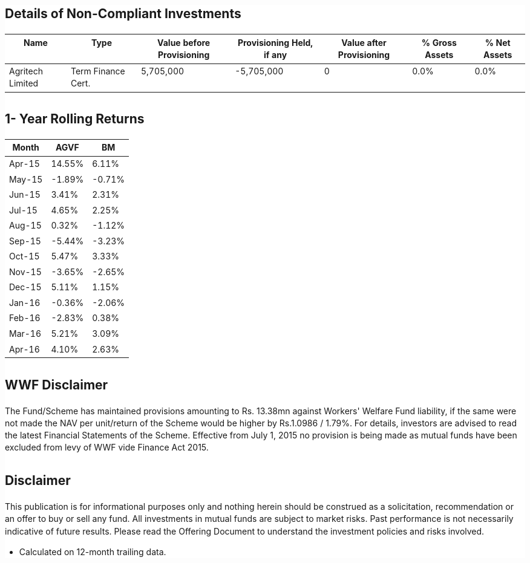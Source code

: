 ## Details of Non-Compliant Investments

| Name             | Type               | Value before Provisioning | Provisioning Held, if any | Value after Provisioning | % Gross Assets | % Net Assets |
| ---------------- | ------------------ | ------------------------- | ------------------------- | ------------------------ | -------------- | ------------ |
| Agritech Limited | Term Finance Cert. | 5,705,000                 | -5,705,000                | 0                        | 0.0%           | 0.0%         |

## 1- Year Rolling Returns

| Month  | AGVF   | BM     |
| ------ | ------ | ------ |
| Apr-15 | 14.55% | 6.11%  |
| May-15 | -1.89% | -0.71% |
| Jun-15 | 3.41%  | 2.31%  |
| Jul-15 | 4.65%  | 2.25%  |
| Aug-15 | 0.32%  | -1.12% |
| Sep-15 | -5.44% | -3.23% |
| Oct-15 | 5.47%  | 3.33%  |
| Nov-15 | -3.65% | -2.65% |
| Dec-15 | 5.11%  | 1.15%  |
| Jan-16 | -0.36% | -2.06% |
| Feb-16 | -2.83% | 0.38%  |
| Mar-16 | 5.21%  | 3.09%  |
| Apr-16 | 4.10%  | 2.63%  |

## WWF Disclaimer

The Fund/Scheme has maintained provisions amounting to Rs. 13.38mn against Workers' Welfare Fund liability, if the same were not made the NAV per unit/return of the Scheme would be higher by Rs.1.0986 / 1.79%. For details, investors are advised to read the latest Financial Statements of the Scheme. Effective from July 1, 2015 no provision is being made as mutual funds have been excluded from levy of WWF vide Finance Act 2015.

## Disclaimer

This publication is for informational purposes only and nothing herein should be construed as a solicitation, recommendation or an offer to buy or sell any fund. All investments in mutual funds are subject to market risks. Past performance is not necessarily indicative of future results. Please read the Offering Document to understand the investment policies and risks involved.

- Calculated on 12-month trailing data.
